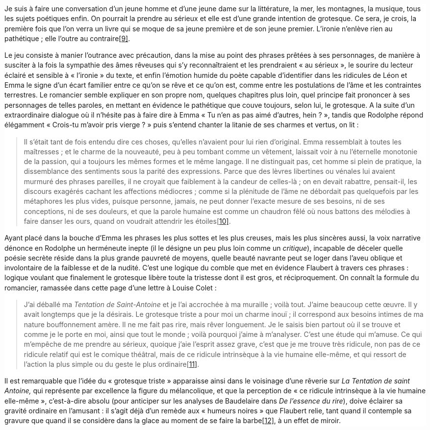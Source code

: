 Je suis à faire une conversation d’un jeune homme et d’une jeune dame sur la littérature, la mer, les montagnes, la musique, tous les sujets poétiques enfin. On pourrait la prendre au sérieux et elle est d’une grande intention de grotesque. Ce sera, je crois, la première fois que l’on verra un livre qui se moque de sa jeune première et de son jeune premier. L’ironie n’enlève rien au pathétique ; elle l’outre au contraire[[9\]](#_ftn9).

Le jeu consiste à manier l’outrance avec précaution, dans la mise au point des phrases prêtées à ses personnages, de manière à susciter à la fois la sympathie des âmes rêveuses qui s’y reconnaîtraient et les prendraient « au sérieux », le sourire du lecteur éclairé et sensible à « l’ironie » du texte, et enfin l’émotion humide du poète capable d’identifier dans les ridicules de Léon et Emma le signe d’un écart familier entre ce qu’on se rêve et ce qu’on est, comme entre les postulations de l’âme et les contraintes terrestres. Le romancier semble expliquer en son propre nom, quelques chapitres plus loin, quel principe fait prononcer à ses personnages de telles paroles, en mettant en évidence le pathétique que couve toujours, selon lui, le grotesque. A la suite d’un extraordinaire dialogue où il n’hésite pas à faire dire à Emma « Tu n’en as pas aimé d’autres, hein ? », tandis que Rodolphe répond élégamment « Crois-tu m’avoir pris vierge ? » puis s’entend chanter la litanie de ses charmes et vertus, on lit :

> Il s’était tant de fois entendu dire ces choses, qu’elles n’avaient pour lui rien d’original. Emma ressemblait à toutes les maîtresses ; et le charme de la nouveauté, peu à peu tombant comme un vêtement, laissait voir à nu l’éternelle monotonie de la passion, qui a toujours les mêmes formes et le même langage. Il ne distinguait pas, cet homme si plein de pratique, la dissemblance des sentiments sous la parité des expressions. Parce que des lèvres libertines ou vénales lui avaient murmuré des phrases pareilles, il ne croyait que faiblement à la candeur de celles-là ; on en devait rabattre, pensait-il, les discours exagérés cachant les affections médiocres ; comme si la plénitude de l’âme ne débordait pas quelquefois par les métaphores les plus vides, puisque personne, jamais, ne peut donner l’exacte mesure de ses besoins, ni de ses conceptions, ni de ses douleurs, et que la parole humaine est comme un chaudron fêlé où nous battons des mélodies à faire danser les ours, quand on voudrait attendrir les étoiles[[10\]](#_ftn10).

Ayant placé dans la bouche d’Emma les phrases les plus sottes et les plus creuses, mais les plus sincères aussi, la voix narrative dénonce en Rodolphe un herméneute inepte (il le désigne un peu plus loin comme un *critique*), incapable de déceler quelle poésie secrète réside dans la plus grande pauvreté de moyens, quelle beauté navrante peut se loger dans l’aveu oblique et involontaire de la faiblesse et de la nudité. C’est une logique du comble que met en évidence Flaubert à travers ces phrases : logique voulant que finalement le grotesque libère toute la tristesse dont il est gros, et réciproquement. On connaît la formule du romancier, ramassée dans cette page d’une lettre à Louise Colet :

> J’ai déballé ma *Tentation de Saint-Antoine* et je l’ai accrochée à ma muraille ; voilà tout. J’aime beaucoup cette œuvre. Il y avait longtemps que je la désirais. Le grotesque triste a pour moi un charme inouï ; il correspond aux besoins intimes de ma nature bouffonnement amère. Il ne me fait pas rire, mais rêver longuement. Je le saisis bien partout où il se trouve et comme je le porte en moi, ainsi que tout le monde ; voilà pourquoi j’aime à m’analyser. C’est une étude qui m’amuse. Ce qui m’empêche de me prendre au sérieux, quoique j’aie l’esprit assez grave, c’est que je me trouve très ridicule, non pas de ce ridicule relatif qui est le comique théâtral, mais de ce ridicule intrinsèque à la vie humaine elle-même, et qui ressort de l’action la plus simple ou du geste le plus ordinaire[[11\]](#_ftn11).

Il est remarquable que l’idée du « grotesque triste » apparaisse ainsi dans le voisinage d’une rêverie sur *La Tentation de saint Antoine,* qui représente par excellence la figure du mélancolique, et que la perception de « ce ridicule intrinsèque à la vie humaine elle-même », c’est-à-dire absolu (pour anticiper sur les analyses de Baudelaire dans *De l’essence du rire*), doive éclairer sa gravité ordinaire en l’amusant : il s’agit déjà d’un remède aux « humeurs noires » que Flaubert relie, tant quand il contemple sa gravure que quand il se considère dans la glace au moment de se faire la barbe[[12\]](#_ftn12), à un effet de miroir. 

